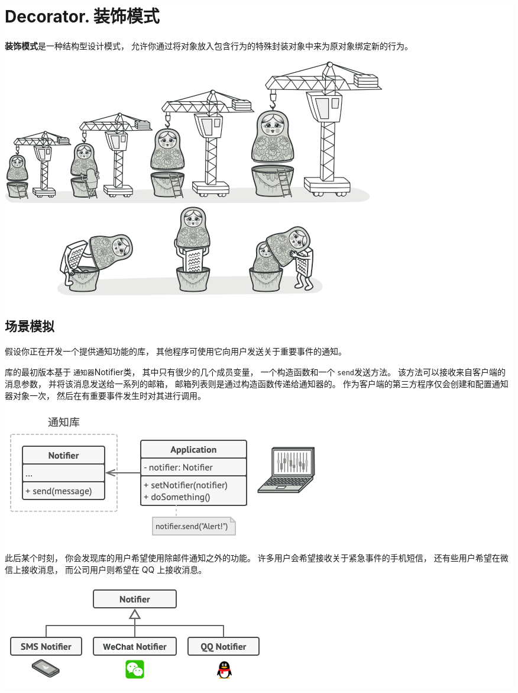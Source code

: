 # Decorator. 装饰模式

**装饰模式**是一种结构型设计模式， 允许你通过将对象放入包含行为的特殊封装对象中来为原对象绑定新的行为。

![装饰设计模式](assets/decorator.png)

## 场景模拟

假设你正在开发一个提供通知功能的库， 其他程序可使用它向用户发送关于重要事件的通知。

库的最初版本基于 `通知器`Notifier类， 其中只有很少的几个成员变量， 一个构造函数和一个 `send`发送方法。 该方法可以接收来自客户端的消息参数， 并将该消息发送给一系列的邮箱， 邮箱列表则是通过构造函数传递给通知器的。 作为客户端的第三方程序仅会创建和配置通知器对象一次， 然后在有重要事件发生时对其进行调用。

![使用装饰模式前的库结构](assets/problem1-zh-20211019183849464.png)

此后某个时刻， 你会发现库的用户希望使用除邮件通知之外的功能。 许多用户会希望接收关于紧急事件的手机短信， 还有些用户希望在微信上接收消息， 而公司用户则希望在 QQ 上接收消息。

![实现其他类型通知后的库结构](assets/problem2-zh-20211019183921604.png)
